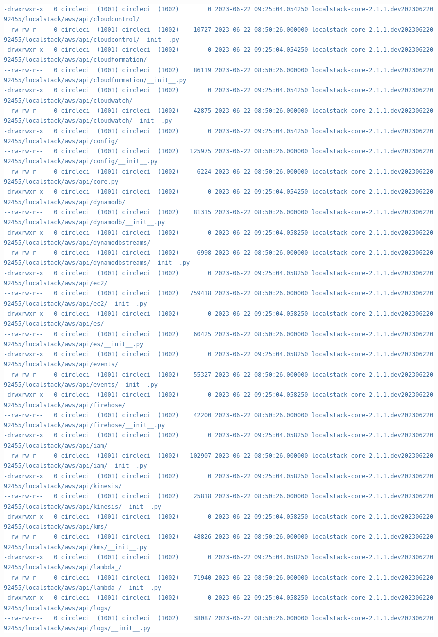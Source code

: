 ```diff
-drwxrwxr-x   0 circleci  (1001) circleci  (1002)        0 2023-06-22 09:25:04.054250 localstack-core-2.1.1.dev20230622092455/localstack/aws/api/cloudcontrol/
--rw-rw-r--   0 circleci  (1001) circleci  (1002)    10727 2023-06-22 08:50:26.000000 localstack-core-2.1.1.dev20230622092455/localstack/aws/api/cloudcontrol/__init__.py
-drwxrwxr-x   0 circleci  (1001) circleci  (1002)        0 2023-06-22 09:25:04.054250 localstack-core-2.1.1.dev20230622092455/localstack/aws/api/cloudformation/
--rw-rw-r--   0 circleci  (1001) circleci  (1002)    86119 2023-06-22 08:50:26.000000 localstack-core-2.1.1.dev20230622092455/localstack/aws/api/cloudformation/__init__.py
-drwxrwxr-x   0 circleci  (1001) circleci  (1002)        0 2023-06-22 09:25:04.054250 localstack-core-2.1.1.dev20230622092455/localstack/aws/api/cloudwatch/
--rw-rw-r--   0 circleci  (1001) circleci  (1002)    42875 2023-06-22 08:50:26.000000 localstack-core-2.1.1.dev20230622092455/localstack/aws/api/cloudwatch/__init__.py
-drwxrwxr-x   0 circleci  (1001) circleci  (1002)        0 2023-06-22 09:25:04.054250 localstack-core-2.1.1.dev20230622092455/localstack/aws/api/config/
--rw-rw-r--   0 circleci  (1001) circleci  (1002)   125975 2023-06-22 08:50:26.000000 localstack-core-2.1.1.dev20230622092455/localstack/aws/api/config/__init__.py
--rw-rw-r--   0 circleci  (1001) circleci  (1002)     6224 2023-06-22 08:50:26.000000 localstack-core-2.1.1.dev20230622092455/localstack/aws/api/core.py
-drwxrwxr-x   0 circleci  (1001) circleci  (1002)        0 2023-06-22 09:25:04.054250 localstack-core-2.1.1.dev20230622092455/localstack/aws/api/dynamodb/
--rw-rw-r--   0 circleci  (1001) circleci  (1002)    81315 2023-06-22 08:50:26.000000 localstack-core-2.1.1.dev20230622092455/localstack/aws/api/dynamodb/__init__.py
-drwxrwxr-x   0 circleci  (1001) circleci  (1002)        0 2023-06-22 09:25:04.058250 localstack-core-2.1.1.dev20230622092455/localstack/aws/api/dynamodbstreams/
--rw-rw-r--   0 circleci  (1001) circleci  (1002)     6998 2023-06-22 08:50:26.000000 localstack-core-2.1.1.dev20230622092455/localstack/aws/api/dynamodbstreams/__init__.py
-drwxrwxr-x   0 circleci  (1001) circleci  (1002)        0 2023-06-22 09:25:04.058250 localstack-core-2.1.1.dev20230622092455/localstack/aws/api/ec2/
--rw-rw-r--   0 circleci  (1001) circleci  (1002)   759418 2023-06-22 08:50:26.000000 localstack-core-2.1.1.dev20230622092455/localstack/aws/api/ec2/__init__.py
-drwxrwxr-x   0 circleci  (1001) circleci  (1002)        0 2023-06-22 09:25:04.058250 localstack-core-2.1.1.dev20230622092455/localstack/aws/api/es/
--rw-rw-r--   0 circleci  (1001) circleci  (1002)    60425 2023-06-22 08:50:26.000000 localstack-core-2.1.1.dev20230622092455/localstack/aws/api/es/__init__.py
-drwxrwxr-x   0 circleci  (1001) circleci  (1002)        0 2023-06-22 09:25:04.058250 localstack-core-2.1.1.dev20230622092455/localstack/aws/api/events/
--rw-rw-r--   0 circleci  (1001) circleci  (1002)    55327 2023-06-22 08:50:26.000000 localstack-core-2.1.1.dev20230622092455/localstack/aws/api/events/__init__.py
-drwxrwxr-x   0 circleci  (1001) circleci  (1002)        0 2023-06-22 09:25:04.058250 localstack-core-2.1.1.dev20230622092455/localstack/aws/api/firehose/
--rw-rw-r--   0 circleci  (1001) circleci  (1002)    42200 2023-06-22 08:50:26.000000 localstack-core-2.1.1.dev20230622092455/localstack/aws/api/firehose/__init__.py
-drwxrwxr-x   0 circleci  (1001) circleci  (1002)        0 2023-06-22 09:25:04.058250 localstack-core-2.1.1.dev20230622092455/localstack/aws/api/iam/
--rw-rw-r--   0 circleci  (1001) circleci  (1002)   102907 2023-06-22 08:50:26.000000 localstack-core-2.1.1.dev20230622092455/localstack/aws/api/iam/__init__.py
-drwxrwxr-x   0 circleci  (1001) circleci  (1002)        0 2023-06-22 09:25:04.058250 localstack-core-2.1.1.dev20230622092455/localstack/aws/api/kinesis/
--rw-rw-r--   0 circleci  (1001) circleci  (1002)    25818 2023-06-22 08:50:26.000000 localstack-core-2.1.1.dev20230622092455/localstack/aws/api/kinesis/__init__.py
-drwxrwxr-x   0 circleci  (1001) circleci  (1002)        0 2023-06-22 09:25:04.058250 localstack-core-2.1.1.dev20230622092455/localstack/aws/api/kms/
--rw-rw-r--   0 circleci  (1001) circleci  (1002)    48826 2023-06-22 08:50:26.000000 localstack-core-2.1.1.dev20230622092455/localstack/aws/api/kms/__init__.py
-drwxrwxr-x   0 circleci  (1001) circleci  (1002)        0 2023-06-22 09:25:04.058250 localstack-core-2.1.1.dev20230622092455/localstack/aws/api/lambda_/
--rw-rw-r--   0 circleci  (1001) circleci  (1002)    71940 2023-06-22 08:50:26.000000 localstack-core-2.1.1.dev20230622092455/localstack/aws/api/lambda_/__init__.py
-drwxrwxr-x   0 circleci  (1001) circleci  (1002)        0 2023-06-22 09:25:04.058250 localstack-core-2.1.1.dev20230622092455/localstack/aws/api/logs/
--rw-rw-r--   0 circleci  (1001) circleci  (1002)    38087 2023-06-22 08:50:26.000000 localstack-core-2.1.1.dev20230622092455/localstack/aws/api/logs/__init__.py
```